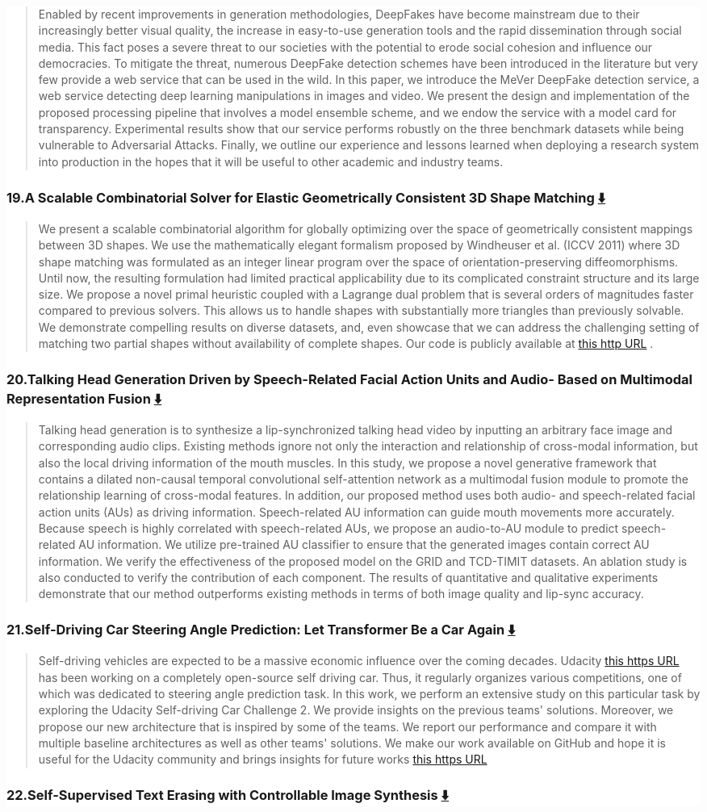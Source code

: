 >  Enabled by recent improvements in generation methodologies, DeepFakes have become mainstream due to their increasingly better visual quality, the increase in easy-to-use generation tools and the rapid dissemination through social media. This fact poses a severe threat to our societies with the potential to erode social cohesion and influence our democracies. To mitigate the threat, numerous DeepFake detection schemes have been introduced in the literature but very few provide a web service that can be used in the wild. In this paper, we introduce the MeVer DeepFake detection service, a web service detecting deep learning manipulations in images and video. We present the design and implementation of the proposed processing pipeline that involves a model ensemble scheme, and we endow the service with a model card for transparency. Experimental results show that our service performs robustly on the three benchmark datasets while being vulnerable to Adversarial Attacks. Finally, we outline our experience and lessons learned when deploying a research system into production in the hopes that it will be useful to other academic and industry teams.      
### 19.A Scalable Combinatorial Solver for Elastic Geometrically Consistent 3D Shape Matching  [ :arrow_down: ](https://arxiv.org/pdf/2204.12805.pdf)
>  We present a scalable combinatorial algorithm for globally optimizing over the space of geometrically consistent mappings between 3D shapes. We use the mathematically elegant formalism proposed by Windheuser et al. (ICCV 2011) where 3D shape matching was formulated as an integer linear program over the space of orientation-preserving diffeomorphisms. Until now, the resulting formulation had limited practical applicability due to its complicated constraint structure and its large size. We propose a novel primal heuristic coupled with a Lagrange dual problem that is several orders of magnitudes faster compared to previous solvers. This allows us to handle shapes with substantially more triangles than previously solvable. We demonstrate compelling results on diverse datasets, and, even showcase that we can address the challenging setting of matching two partial shapes without availability of complete shapes. Our code is publicly available at <a class="link-external link-http" href="http://github.com/paul0noah/sm-comb" rel="external noopener nofollow">this http URL</a> .      
### 20.Talking Head Generation Driven by Speech-Related Facial Action Units and Audio- Based on Multimodal Representation Fusion  [ :arrow_down: ](https://arxiv.org/pdf/2204.12756.pdf)
>  Talking head generation is to synthesize a lip-synchronized talking head video by inputting an arbitrary face image and corresponding audio clips. Existing methods ignore not only the interaction and relationship of cross-modal information, but also the local driving information of the mouth muscles. In this study, we propose a novel generative framework that contains a dilated non-causal temporal convolutional self-attention network as a multimodal fusion module to promote the relationship learning of cross-modal features. In addition, our proposed method uses both audio- and speech-related facial action units (AUs) as driving information. Speech-related AU information can guide mouth movements more accurately. Because speech is highly correlated with speech-related AUs, we propose an audio-to-AU module to predict speech-related AU information. We utilize pre-trained AU classifier to ensure that the generated images contain correct AU information. We verify the effectiveness of the proposed model on the GRID and TCD-TIMIT datasets. An ablation study is also conducted to verify the contribution of each component. The results of quantitative and qualitative experiments demonstrate that our method outperforms existing methods in terms of both image quality and lip-sync accuracy.      
### 21.Self-Driving Car Steering Angle Prediction: Let Transformer Be a Car Again  [ :arrow_down: ](https://arxiv.org/pdf/2204.12748.pdf)
>  Self-driving vehicles are expected to be a massive economic influence over the coming decades. Udacity <a class="link-external link-https" href="https://www.udacity.com/" rel="external noopener nofollow">this https URL</a> has been working on a completely open-source self driving car. Thus, it regularly organizes various competitions, one of which was dedicated to steering angle prediction task. In this work, we perform an extensive study on this particular task by exploring the Udacity Self-driving Car Challenge 2. We provide insights on the previous teams' solutions. Moreover, we propose our new architecture that is inspired by some of the teams. We report our performance and compare it with multiple baseline architectures as well as other teams' solutions. We make our work available on GitHub and hope it is useful for the Udacity community and brings insights for future works <a class="link-external link-https" href="https://github.com/chingisooinar/AI_self-driving-car" rel="external noopener nofollow">this https URL</a>      
### 22.Self-Supervised Text Erasing with Controllable Image Synthesis  [ :arrow_down: ](https://arxiv.org/pdf/2204.12743.pdf)